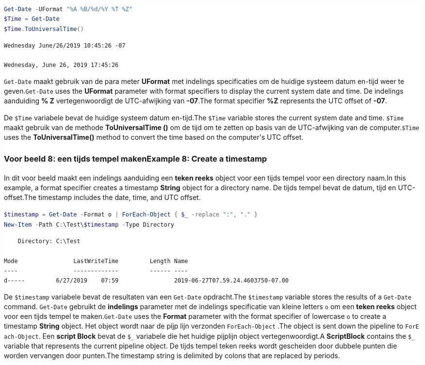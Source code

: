 ```powershell
Get-Date -UFormat "%A %B/%d/%Y %T %Z"
$Time = Get-Date
$Time.ToUniversalTime()
```

```Output
Wednesday June/26/2019 10:45:26 -07

Wednesday, June 26, 2019 17:45:26
```

<span data-ttu-id="ce1fd-165">`Get-Date` maakt gebruik van de para meter **UFormat** met indelings specificaties om de huidige systeem datum en-tijd weer te geven.</span><span class="sxs-lookup"><span data-stu-id="ce1fd-165">`Get-Date` uses the **UFormat** parameter with format specifiers to display the current system date and time.</span></span> <span data-ttu-id="ce1fd-166">De indelings aanduiding **% Z** vertegenwoordigt de UTC-afwijking van **-07**.</span><span class="sxs-lookup"><span data-stu-id="ce1fd-166">The format specifier **%Z** represents the UTC offset of **-07**.</span></span>

<span data-ttu-id="ce1fd-167">De `$Time` variabele bevat de huidige systeem datum en-tijd.</span><span class="sxs-lookup"><span data-stu-id="ce1fd-167">The `$Time` variable stores the current system date and time.</span></span> <span data-ttu-id="ce1fd-168">`$Time` maakt gebruik van de methode **ToUniversalTime ()** om de tijd om te zetten op basis van de UTC-afwijking van de computer.</span><span class="sxs-lookup"><span data-stu-id="ce1fd-168">`$Time` uses the **ToUniversalTime()** method to convert the time based on the computer's UTC offset.</span></span>

### <span data-ttu-id="ce1fd-169">Voor beeld 8: een tijds tempel maken</span><span class="sxs-lookup"><span data-stu-id="ce1fd-169">Example 8: Create a timestamp</span></span>

<span data-ttu-id="ce1fd-170">In dit voor beeld maakt een indelings aanduiding een **teken reeks** object voor een tijds tempel voor een directory naam.</span><span class="sxs-lookup"><span data-stu-id="ce1fd-170">In this example, a format specifier creates a timestamp **String** object for a directory name.</span></span> <span data-ttu-id="ce1fd-171">De tijds tempel bevat de datum, tijd en UTC-offset.</span><span class="sxs-lookup"><span data-stu-id="ce1fd-171">The timestamp includes the date, time, and UTC offset.</span></span>

```powershell
$timestamp = Get-Date -Format o | ForEach-Object { $_ -replace ":", "." }
New-Item -Path C:\Test\$timestamp -Type Directory
```

```Output
    Directory: C:\Test

Mode                LastWriteTime         Length Name
----                -------------         ------ ----
d-----         6/27/2019    07:59                2019-06-27T07.59.24.4603750-07.00
```

<span data-ttu-id="ce1fd-172">De `$timestamp` variabele bevat de resultaten van een `Get-Date` opdracht.</span><span class="sxs-lookup"><span data-stu-id="ce1fd-172">The `$timestamp` variable stores the results of a `Get-Date` command.</span></span> <span data-ttu-id="ce1fd-173">`Get-Date` gebruikt de **indelings** parameter met de indelings specificatie van kleine letters `o` om een **teken reeks** object voor een tijds tempel te maken.</span><span class="sxs-lookup"><span data-stu-id="ce1fd-173">`Get-Date` uses the **Format** parameter with the format specifier of lowercase `o` to create a timestamp **String** object.</span></span> <span data-ttu-id="ce1fd-174">Het object wordt naar de pijp lijn verzonden `ForEach-Object` .</span><span class="sxs-lookup"><span data-stu-id="ce1fd-174">The object is sent down the pipeline to `ForEach-Object`.</span></span> <span data-ttu-id="ce1fd-175">Een **script Block** bevat de `$_` variabele die het huidige pijplijn object vertegenwoordigt.</span><span class="sxs-lookup"><span data-stu-id="ce1fd-175">A **ScriptBlock** contains the `$_` variable that represents the current pipeline object.</span></span> <span data-ttu-id="ce1fd-176">De tijds tempel teken reeks wordt gescheiden door dubbele punten die worden vervangen door punten.</span><span class="sxs-lookup"><span data-stu-id="ce1fd-176">The timestamp string is delimited by colons that are replaced by periods.</span></span>
